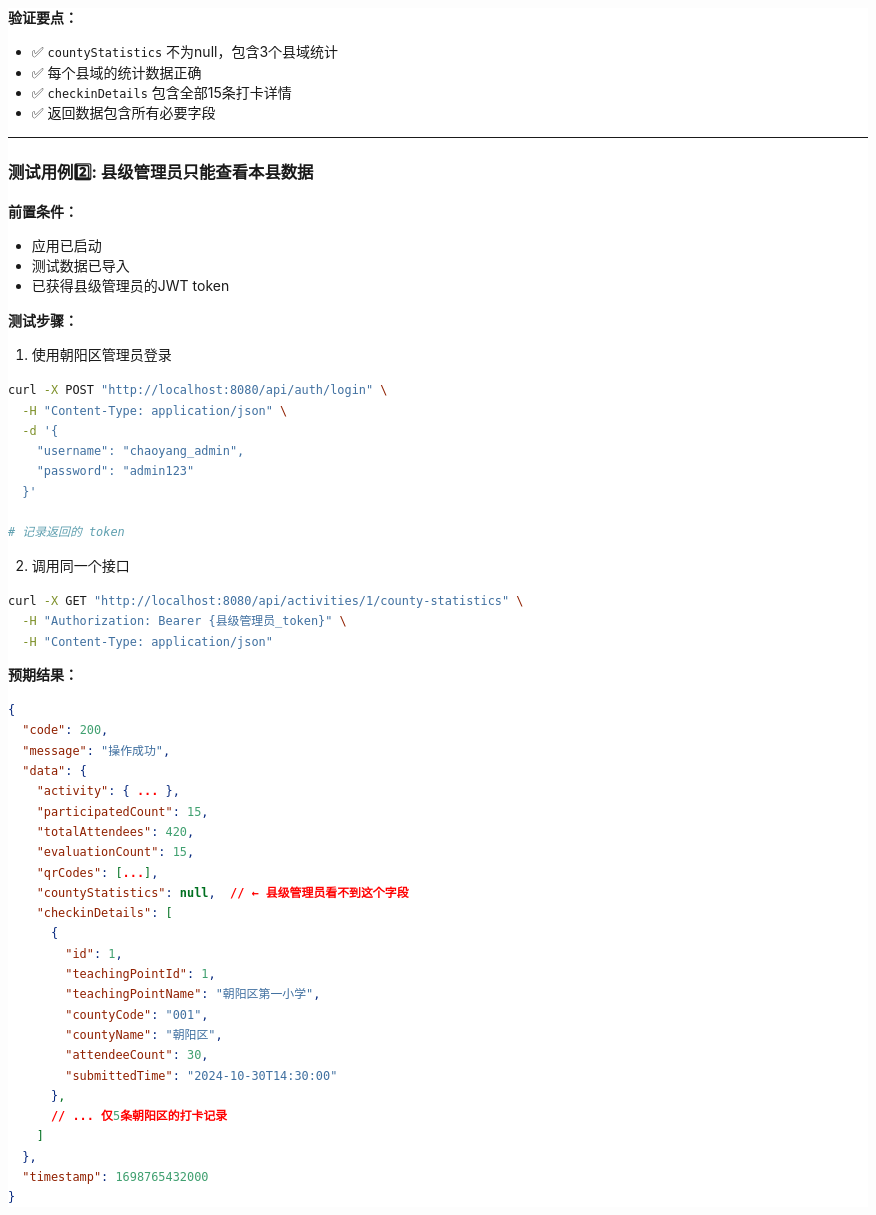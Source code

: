 ```json
```

**验证要点：**
- ✅ `countyStatistics` 不为null，包含3个县域统计
- ✅ 每个县域的统计数据正确
- ✅ `checkinDetails` 包含全部15条打卡详情
- ✅ 返回数据包含所有必要字段

---

### 测试用例2️⃣: 县级管理员只能查看本县数据

**前置条件：**
- 应用已启动
- 测试数据已导入
- 已获得县级管理员的JWT token

**测试步骤：**

1. 使用朝阳区管理员登录
```bash
curl -X POST "http://localhost:8080/api/auth/login" \
  -H "Content-Type: application/json" \
  -d '{
    "username": "chaoyang_admin",
    "password": "admin123"
  }'

# 记录返回的 token
```

2. 调用同一个接口
```bash
curl -X GET "http://localhost:8080/api/activities/1/county-statistics" \
  -H "Authorization: Bearer {县级管理员_token}" \
  -H "Content-Type: application/json"
```

**预期结果：**

```json
{
  "code": 200,
  "message": "操作成功",
  "data": {
    "activity": { ... },
    "participatedCount": 15,
    "totalAttendees": 420,
    "evaluationCount": 15,
    "qrCodes": [...],
    "countyStatistics": null,  // ← 县级管理员看不到这个字段
    "checkinDetails": [
      {
        "id": 1,
        "teachingPointId": 1,
        "teachingPointName": "朝阳区第一小学",
        "countyCode": "001",
        "countyName": "朝阳区",
        "attendeeCount": 30,
        "submittedTime": "2024-10-30T14:30:00"
      },
      // ... 仅5条朝阳区的打卡记录
    ]
  },
  "timestamp": 1698765432000
}
```
